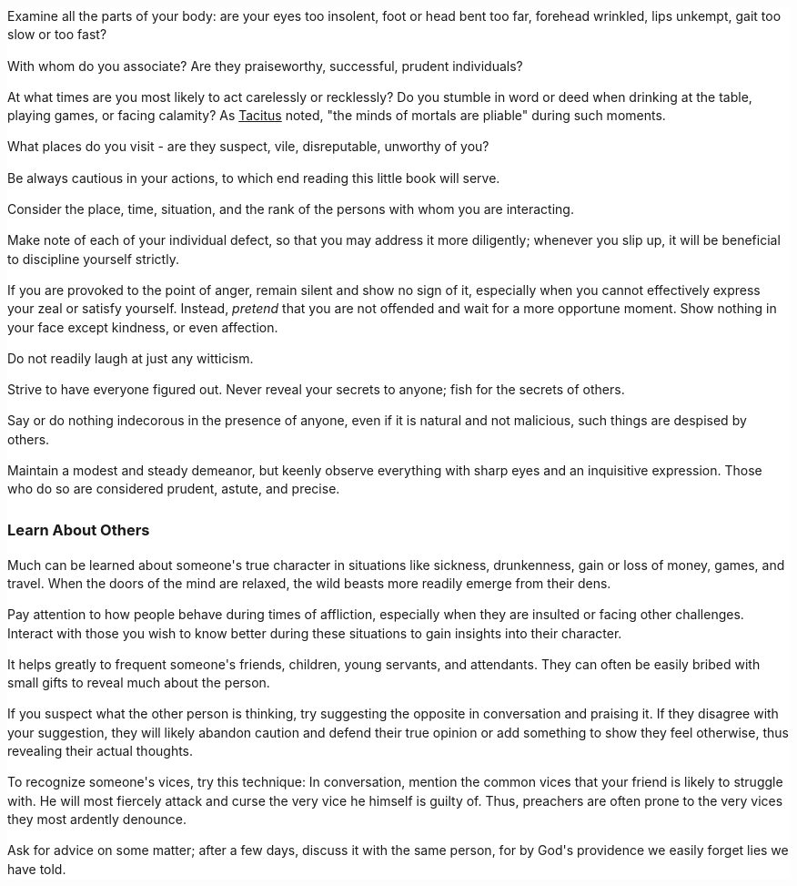 Examine all the parts of your body: are your eyes too insolent, foot or head bent too far, forehead wrinkled, lips unkempt, gait too slow or too fast?

With whom do you associate? Are they praiseworthy, successful, prudent individuals?

At what times are you most likely to act carelessly or recklessly? Do you stumble in word or deed when drinking at the table, playing games, or facing calamity? As [Tacitus](https://en.wikipedia.org/wiki/Tacitus) noted, "the minds of mortals are pliable" during such moments.

What places do you visit - are they suspect, vile, disreputable, unworthy of you?

Be always cautious in your actions, to which end reading this little book will serve.

Consider the place, time, situation, and the rank of the persons with whom you are interacting.

Make note of each of your individual defect, so that you may address it more diligently; whenever you slip up, it will be beneficial to discipline yourself strictly.

If you are provoked to the point of anger, remain silent and show no sign of it, especially when you cannot effectively express your zeal or satisfy yourself. Instead, *pretend* that you are not offended and wait for a more opportune moment. Show nothing in your face except kindness, or even affection.

Do not readily laugh at just any witticism.

Strive to have everyone figured out. Never reveal your secrets to anyone; fish for the secrets of others.

Say or do nothing indecorous in the presence of anyone, even if it is natural and not malicious, such things are despised by others.

Maintain a modest and steady demeanor, but keenly observe everything with sharp eyes and an inquisitive expression. Those who do so are considered prudent, astute, and precise.

### Learn About Others

Much can be learned about someone's true character in situations like sickness, drunkenness, gain or loss of money, games, and travel. When the doors of the mind are relaxed, the wild beasts more readily emerge from their dens.

Pay attention to how people behave during times of affliction, especially when they are insulted or facing other challenges. Interact with those you wish to know better during these situations to gain insights into their character.

It helps greatly to frequent someone's friends, children, young servants, and attendants. They can often be easily bribed with small gifts to reveal much about the person.

If you suspect what the other person is thinking, try suggesting the opposite in conversation and praising it. If they disagree with your suggestion, they will likely abandon caution and defend their true opinion or add something to show they feel otherwise, thus revealing their actual thoughts.

To recognize someone's vices, try this technique: In conversation, mention the common vices that your friend is likely to struggle with. He will most fiercely attack and curse the very vice he himself is guilty of.
Thus, preachers are often prone to the very vices they most ardently denounce.

Ask for advice on some matter; after a few days, discuss it with the same person, for by God's providence we easily forget lies we have told.
